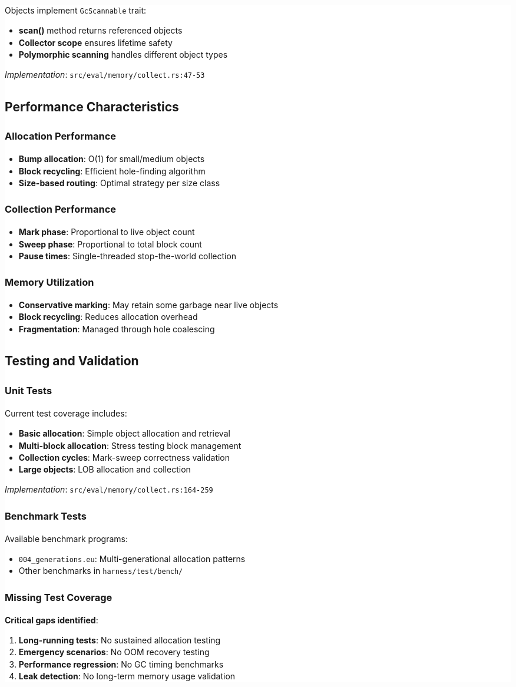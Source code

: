 Objects implement `GcScannable` trait:
- **scan()** method returns referenced objects
- **Collector scope** ensures lifetime safety
- **Polymorphic scanning** handles different object types

*Implementation*: `src/eval/memory/collect.rs:47-53`

## Performance Characteristics

### Allocation Performance

- **Bump allocation**: O(1) for small/medium objects
- **Block recycling**: Efficient hole-finding algorithm
- **Size-based routing**: Optimal strategy per size class

### Collection Performance

- **Mark phase**: Proportional to live object count
- **Sweep phase**: Proportional to total block count
- **Pause times**: Single-threaded stop-the-world collection

### Memory Utilization

- **Conservative marking**: May retain some garbage near live objects
- **Block recycling**: Reduces allocation overhead
- **Fragmentation**: Managed through hole coalescing

## Testing and Validation

### Unit Tests

Current test coverage includes:

- **Basic allocation**: Simple object allocation and retrieval
- **Multi-block allocation**: Stress testing block management
- **Collection cycles**: Mark-sweep correctness validation
- **Large objects**: LOB allocation and collection

*Implementation*: `src/eval/memory/collect.rs:164-259`

### Benchmark Tests

Available benchmark programs:

- `004_generations.eu`: Multi-generational allocation patterns
- Other benchmarks in `harness/test/bench/`

### Missing Test Coverage

**Critical gaps identified**:

1. **Long-running tests**: No sustained allocation testing
2. **Emergency scenarios**: No OOM recovery testing  
3. **Performance regression**: No GC timing benchmarks
4. **Leak detection**: No long-term memory usage validation
